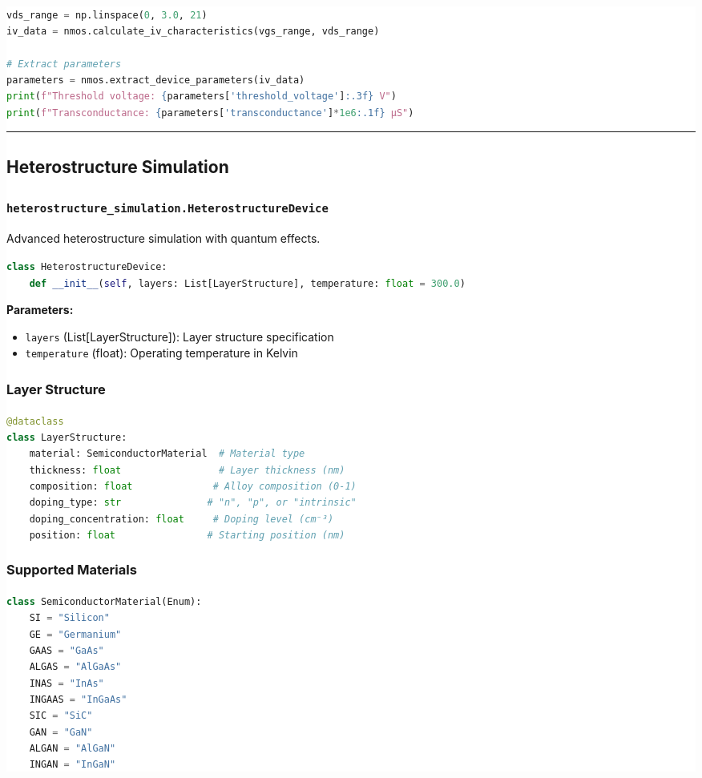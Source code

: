 ```python
vds_range = np.linspace(0, 3.0, 21)
iv_data = nmos.calculate_iv_characteristics(vgs_range, vds_range)

# Extract parameters
parameters = nmos.extract_device_parameters(iv_data)
print(f"Threshold voltage: {parameters['threshold_voltage']:.3f} V")
print(f"Transconductance: {parameters['transconductance']*1e6:.1f} μS")
```

---

## Heterostructure Simulation

### `heterostructure_simulation.HeterostructureDevice`

Advanced heterostructure simulation with quantum effects.

```python
class HeterostructureDevice:
    def __init__(self, layers: List[LayerStructure], temperature: float = 300.0)
```

**Parameters:**
- `layers` (List[LayerStructure]): Layer structure specification
- `temperature` (float): Operating temperature in Kelvin

### Layer Structure

```python
@dataclass
class LayerStructure:
    material: SemiconductorMaterial  # Material type
    thickness: float                 # Layer thickness (nm)
    composition: float              # Alloy composition (0-1)
    doping_type: str               # "n", "p", or "intrinsic"
    doping_concentration: float     # Doping level (cm⁻³)
    position: float                # Starting position (nm)
```

### Supported Materials

```python
class SemiconductorMaterial(Enum):
    SI = "Silicon"
    GE = "Germanium"
    GAAS = "GaAs"
    ALGAS = "AlGaAs"
    INAS = "InAs"
    INGAAS = "InGaAs"
    SIC = "SiC"
    GAN = "GaN"
    ALGAN = "AlGaN"
    INGAN = "InGaN"
```
